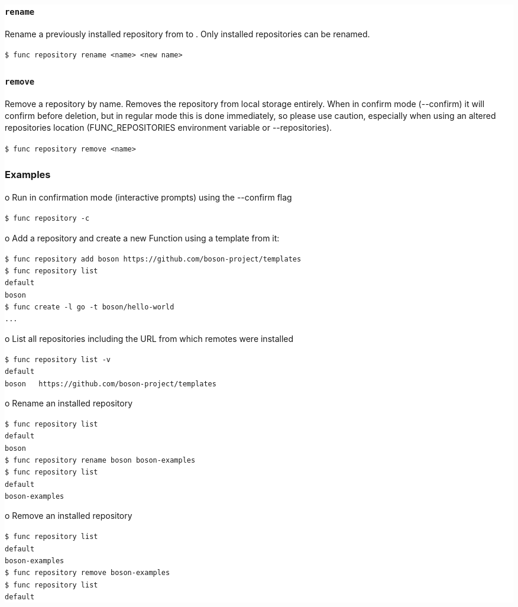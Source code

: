### `rename`

Rename a previously installed repository from <old> to <new>. Only installed
repositories can be renamed.
```console
$ func repository rename <name> <new name>
```

### `remove`

Remove a repository by name.  Removes the repository from local storage
entirely.  When in confirm mode (--confirm) it will confirm before
deletion, but in regular mode this is done immediately, so please use
caution, especially when using an altered repositories location
(FUNC_REPOSITORIES environment variable or --repositories).
```console
$ func repository remove <name>
```

### Examples

o Run in confirmation mode (interactive prompts) using the --confirm flag
```console
$ func repository -c
```

o Add a repository and create a new Function using a template from it:
```console
$ func repository add boson https://github.com/boson-project/templates
$ func repository list
default
boson
$ func create -l go -t boson/hello-world
...
```

o List all repositories including the URL from which remotes were installed
```console
$ func repository list -v
default
boson	https://github.com/boson-project/templates
```

o Rename an installed repository
```console
$ func repository list
default
boson
$ func repository rename boson boson-examples
$ func repository list
default
boson-examples
```

o Remove an installed repository
```console
$ func repository list
default
boson-examples
$ func repository remove boson-examples
$ func repository list
default
```
